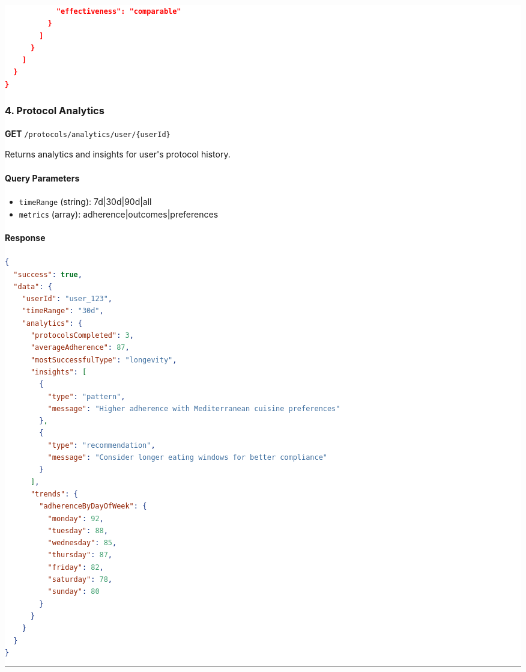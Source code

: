 ```json
            "effectiveness": "comparable"
          }
        ]
      }
    ]
  }
}
```

### 4. Protocol Analytics
**GET** `/protocols/analytics/user/{userId}`

Returns analytics and insights for user's protocol history.

#### Query Parameters
- `timeRange` (string): 7d|30d|90d|all
- `metrics` (array): adherence|outcomes|preferences

#### Response
```json
{
  "success": true,
  "data": {
    "userId": "user_123",
    "timeRange": "30d",
    "analytics": {
      "protocolsCompleted": 3,
      "averageAdherence": 87,
      "mostSuccessfulType": "longevity",
      "insights": [
        {
          "type": "pattern",
          "message": "Higher adherence with Mediterranean cuisine preferences"
        },
        {
          "type": "recommendation",
          "message": "Consider longer eating windows for better compliance"
        }
      ],
      "trends": {
        "adherenceByDayOfWeek": {
          "monday": 92,
          "tuesday": 88,
          "wednesday": 85,
          "thursday": 87,
          "friday": 82,
          "saturday": 78,
          "sunday": 80
        }
      }
    }
  }
}
```

---